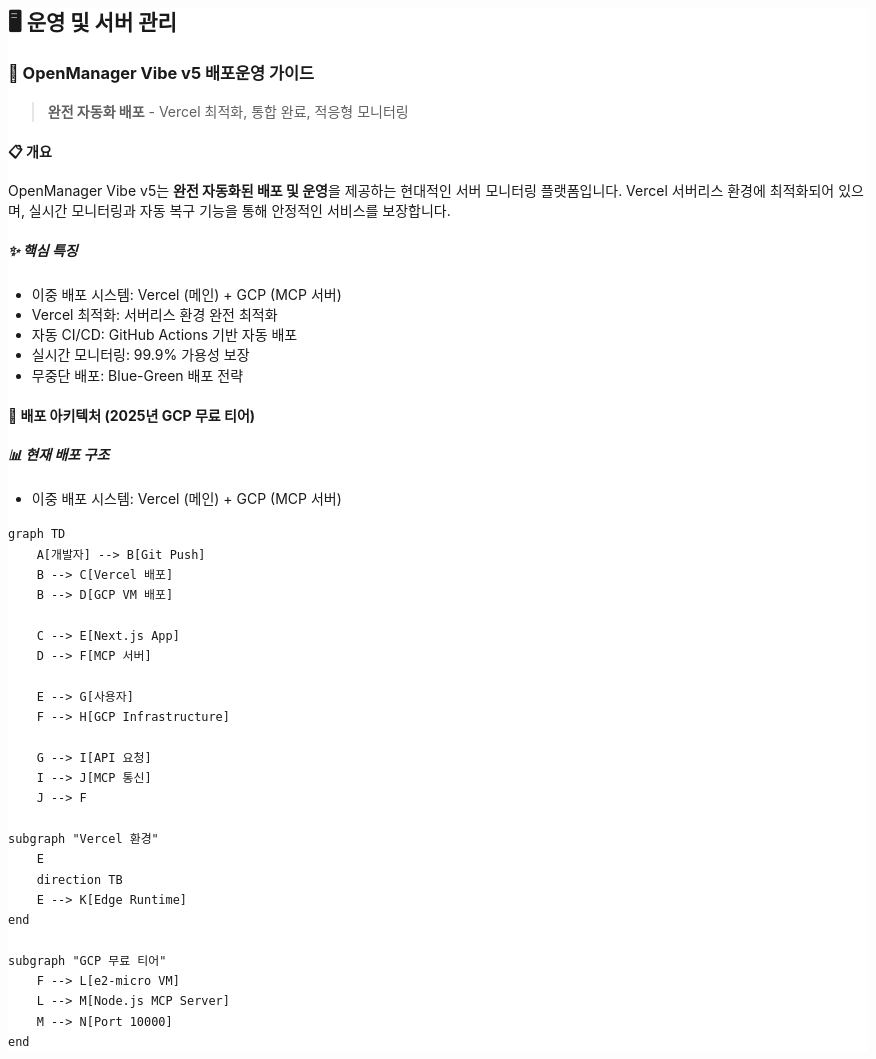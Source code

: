 ## 🖥️ 운영 및 서버 관리

### 🚀 OpenManager Vibe v5 배포운영 가이드

> **완전 자동화 배포** - Vercel 최적화, 통합 완료, 적응형 모니터링

#### 📋 개요

OpenManager Vibe v5는 **완전 자동화된 배포 및 운영**을 제공하는 현대적인 서버 모니터링 플랫폼입니다. Vercel 서버리스 환경에 최적화되어 있으며, 실시간 모니터링과 자동 복구 기능을 통해 안정적인 서비스를 보장합니다.

##### ✨ 핵심 특징

- 이중 배포 시스템: Vercel (메인) + GCP (MCP 서버)
- Vercel 최적화: 서버리스 환경 완전 최적화
- 자동 CI/CD: GitHub Actions 기반 자동 배포
- 실시간 모니터링: 99.9% 가용성 보장
- 무중단 배포: Blue-Green 배포 전략

#### 🚀 배포 아키텍처 (2025년 GCP 무료 티어)

##### 📊 현재 배포 구조

- 이중 배포 시스템: Vercel (메인) + GCP (MCP 서버)

```mermaid
graph TD
    A[개발자] --> B[Git Push]
    B --> C[Vercel 배포]
    B --> D[GCP VM 배포]

    C --> E[Next.js App]
    D --> F[MCP 서버]

    E --> G[사용자]
    F --> H[GCP Infrastructure]

    G --> I[API 요청]
    I --> J[MCP 통신]
    J --> F

subgraph "Vercel 환경"
    E
    direction TB
    E --> K[Edge Runtime]
end

subgraph "GCP 무료 티어"
    F --> L[e2-micro VM]
    L --> M[Node.js MCP Server]
    M --> N[Port 10000]
end
```
